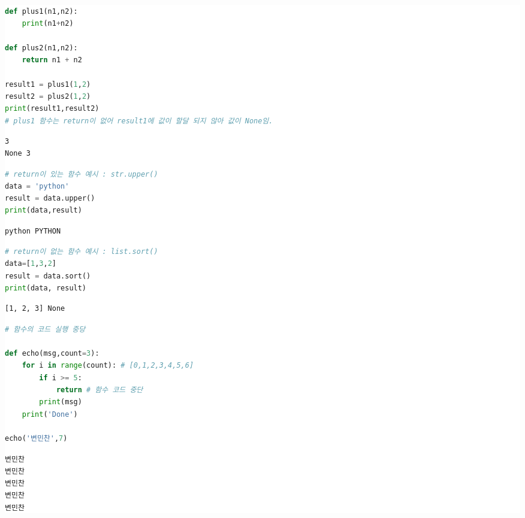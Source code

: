 
```python
def plus1(n1,n2):
    print(n1+n2)
    
def plus2(n1,n2):
    return n1 + n2

result1 = plus1(1,2)
result2 = plus2(1,2)
print(result1,result2) 
# plus1 함수는 return이 없어 result1에 값이 할달 되지 않아 값이 None임.
```

    3
    None 3
    


```python
# return이 있는 함수 예시 : str.upper()
data = 'python'
result = data.upper()
print(data,result)
```

    python PYTHON
    


```python
# return이 없는 함수 예시 : list.sort()
data=[1,3,2]
result = data.sort()
print(data, result)
```

    [1, 2, 3] None
    


```python
# 함수의 코드 실행 중당

def echo(msg,count=3):
    for i in range(count): # [0,1,2,3,4,5,6]
        if i >= 5:
            return # 함수 코드 중단
        print(msg)
    print('Done')
    
echo('변민찬',7)
```

    변민찬
    변민찬
    변민찬
    변민찬
    변민찬
    